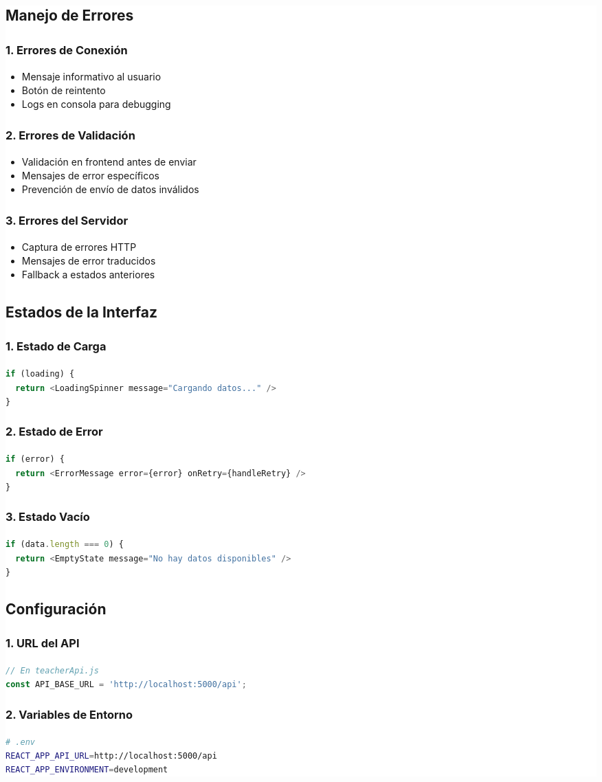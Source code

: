 ## Manejo de Errores

### 1. **Errores de Conexión**
- Mensaje informativo al usuario
- Botón de reintento
- Logs en consola para debugging

### 2. **Errores de Validación**
- Validación en frontend antes de enviar
- Mensajes de error específicos
- Prevención de envío de datos inválidos

### 3. **Errores del Servidor**
- Captura de errores HTTP
- Mensajes de error traducidos
- Fallback a estados anteriores

## Estados de la Interfaz

### 1. **Estado de Carga**
```javascript
if (loading) {
  return <LoadingSpinner message="Cargando datos..." />
}
```

### 2. **Estado de Error**
```javascript
if (error) {
  return <ErrorMessage error={error} onRetry={handleRetry} />
}
```

### 3. **Estado Vacío**
```javascript
if (data.length === 0) {
  return <EmptyState message="No hay datos disponibles" />
}
```

## Configuración

### 1. **URL del API**
```javascript
// En teacherApi.js
const API_BASE_URL = 'http://localhost:5000/api';
```

### 2. **Variables de Entorno**
```bash
# .env
REACT_APP_API_URL=http://localhost:5000/api
REACT_APP_ENVIRONMENT=development
```
